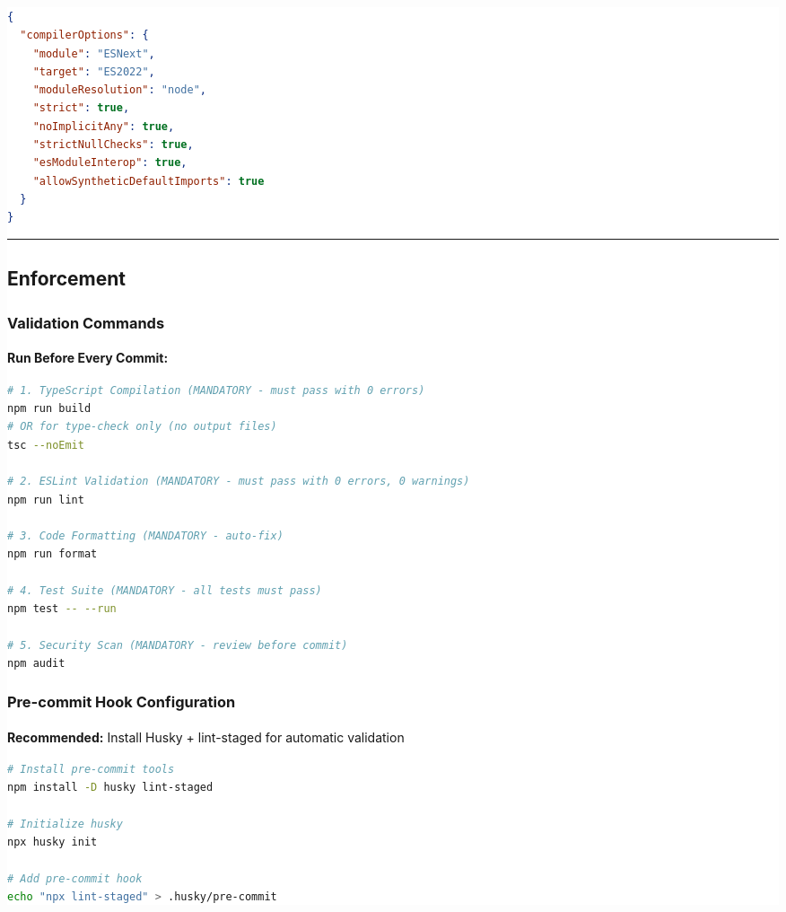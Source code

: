 ```json
{
  "compilerOptions": {
    "module": "ESNext",
    "target": "ES2022",
    "moduleResolution": "node",
    "strict": true,
    "noImplicitAny": true,
    "strictNullChecks": true,
    "esModuleInterop": true,
    "allowSyntheticDefaultImports": true
  }
}
```

---

## Enforcement

### Validation Commands

**Run Before Every Commit:**
```bash
# 1. TypeScript Compilation (MANDATORY - must pass with 0 errors)
npm run build
# OR for type-check only (no output files)
tsc --noEmit

# 2. ESLint Validation (MANDATORY - must pass with 0 errors, 0 warnings)
npm run lint

# 3. Code Formatting (MANDATORY - auto-fix)
npm run format

# 4. Test Suite (MANDATORY - all tests must pass)
npm test -- --run

# 5. Security Scan (MANDATORY - review before commit)
npm audit
```

### Pre-commit Hook Configuration

**Recommended:** Install Husky + lint-staged for automatic validation

```bash
# Install pre-commit tools
npm install -D husky lint-staged

# Initialize husky
npx husky init

# Add pre-commit hook
echo "npx lint-staged" > .husky/pre-commit
```
